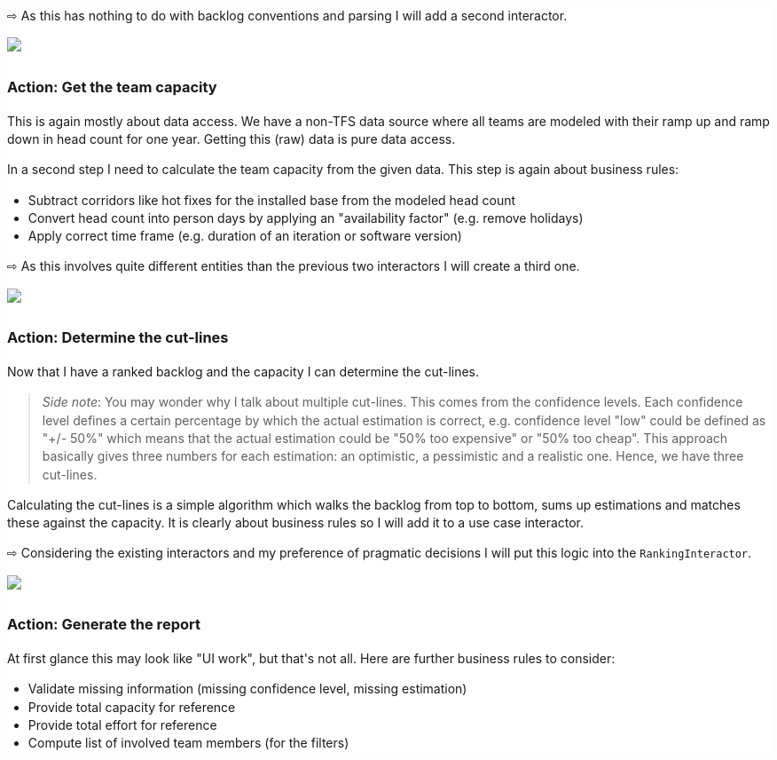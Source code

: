 &#8680; As this has nothing to do with backlog conventions and parsing I will add a second interactor.

<img src="{{ site.url }}/assets/clean-architecture/RankingInteractor.1.png" class="dynimg"/>

### Action: Get the team capacity 

This is again mostly about data access. We have a non-TFS data source where all teams are modeled with 
their ramp up and ramp down in head count for one year. Getting this (raw) data is pure data access.

In a second step I need to calculate the team capacity from the given data. This step is again about business rules:

- Subtract corridors like hot fixes for the installed base from the modeled head count
- Convert head count into person days by applying an "availability factor" (e.g. remove holidays)
- Apply correct time frame (e.g. duration of an iteration or software version)

&#8680; As this involves quite different entities than the previous two interactors I will create a third one.

<img src="{{ site.url }}/assets/clean-architecture/TeamCapacityInteractor.png" class="dynimg"/>

### Action: Determine the cut-lines

Now that I have a ranked backlog and the capacity I can determine the cut-lines.

> *Side note*: You may wonder why I talk about multiple cut-lines. This comes from the confidence levels. Each confidence level
> defines a certain percentage by which the actual estimation is correct, e.g. confidence level "low" could be defined  as "+/- 50%" 
> which means that the actual estimation could be "50% too expensive" or "50% too cheap". This approach basically gives three 
> numbers for each estimation: an optimistic, a pessimistic and a realistic one. Hence, we have three cut-lines.

Calculating the cut-lines is a simple algorithm which walks the backlog from top to bottom, sums up estimations and 
matches these against the capacity. It is clearly about business rules so I will add it to a use case interactor.

&#8680; Considering the existing interactors and my preference of pragmatic decisions I will put this logic into 
the ```RankingInteractor```.

<img src="{{ site.url }}/assets/clean-architecture/RankingInteractor.2.png" class="dynimg"/>

### Action: Generate the report

At first glance this may look like "UI work", but that's not all. Here are further business rules to consider:

- Validate missing information (missing confidence level, missing estimation)
- Provide total capacity for reference
- Provide total effort for reference
- Compute list of involved team members (for the filters)
